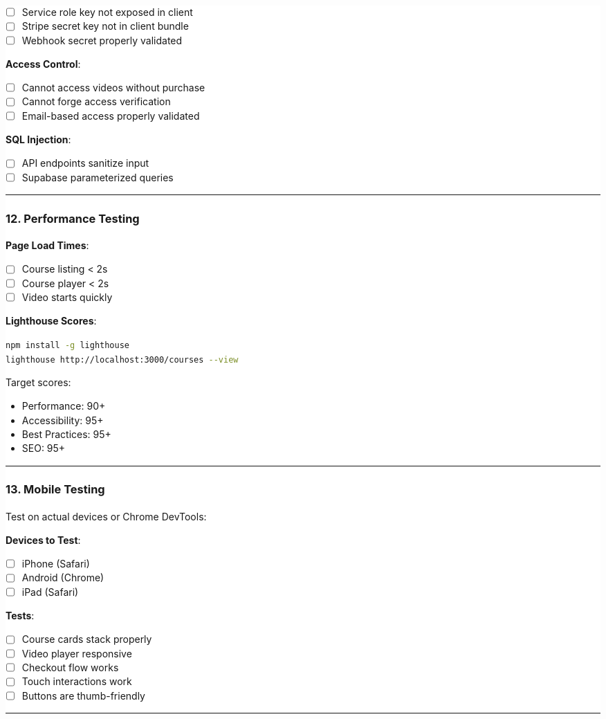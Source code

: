 - [ ] Service role key not exposed in client
- [ ] Stripe secret key not in client bundle
- [ ] Webhook secret properly validated

**Access Control**:

- [ ] Cannot access videos without purchase
- [ ] Cannot forge access verification
- [ ] Email-based access properly validated

**SQL Injection**:

- [ ] API endpoints sanitize input
- [ ] Supabase parameterized queries

---

### 12. Performance Testing

**Page Load Times**:

- [ ] Course listing < 2s
- [ ] Course player < 2s
- [ ] Video starts quickly

**Lighthouse Scores**:

```bash
npm install -g lighthouse
lighthouse http://localhost:3000/courses --view
```

Target scores:

- Performance: 90+
- Accessibility: 95+
- Best Practices: 95+
- SEO: 95+

---

### 13. Mobile Testing

Test on actual devices or Chrome DevTools:

**Devices to Test**:

- [ ] iPhone (Safari)
- [ ] Android (Chrome)
- [ ] iPad (Safari)

**Tests**:

- [ ] Course cards stack properly
- [ ] Video player responsive
- [ ] Checkout flow works
- [ ] Touch interactions work
- [ ] Buttons are thumb-friendly

---